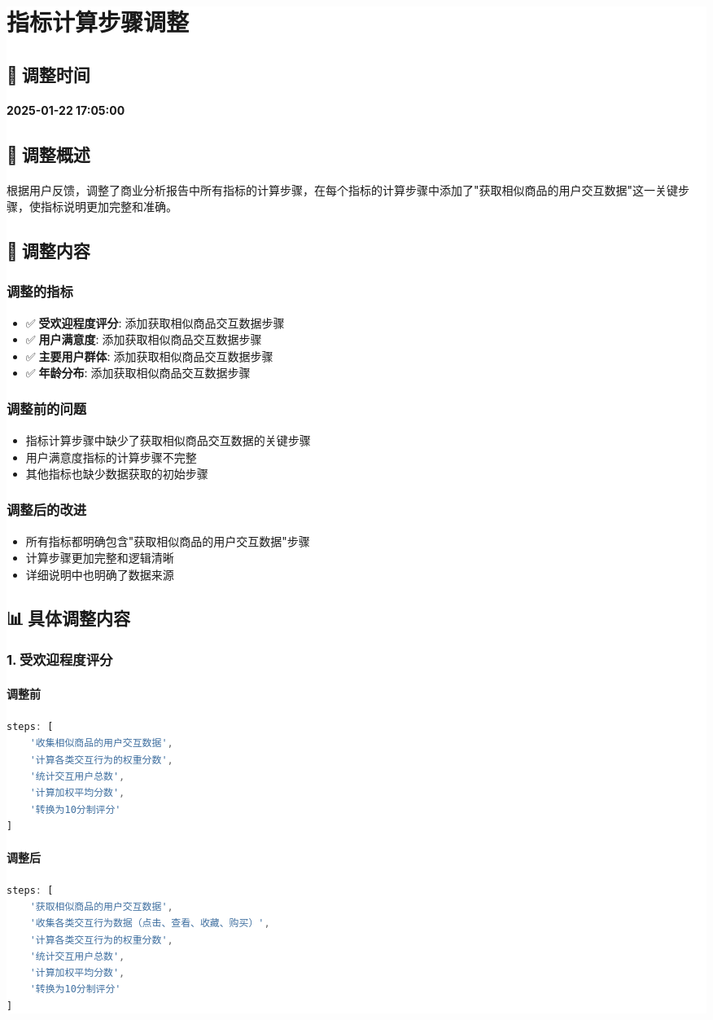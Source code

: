 # 指标计算步骤调整

## 📅 调整时间
**2025-01-22 17:05:00**

## 🎯 调整概述
根据用户反馈，调整了商业分析报告中所有指标的计算步骤，在每个指标的计算步骤中添加了"获取相似商品的用户交互数据"这一关键步骤，使指标说明更加完整和准确。

## 🔧 调整内容

### 调整的指标
- ✅ **受欢迎程度评分**: 添加获取相似商品交互数据步骤
- ✅ **用户满意度**: 添加获取相似商品交互数据步骤
- ✅ **主要用户群体**: 添加获取相似商品交互数据步骤
- ✅ **年龄分布**: 添加获取相似商品交互数据步骤

### 调整前的问题
- 指标计算步骤中缺少了获取相似商品交互数据的关键步骤
- 用户满意度指标的计算步骤不完整
- 其他指标也缺少数据获取的初始步骤

### 调整后的改进
- 所有指标都明确包含"获取相似商品的用户交互数据"步骤
- 计算步骤更加完整和逻辑清晰
- 详细说明中也明确了数据来源

## 📊 具体调整内容

### 1. 受欢迎程度评分
#### 调整前
```javascript
steps: [
    '收集相似商品的用户交互数据',
    '计算各类交互行为的权重分数',
    '统计交互用户总数',
    '计算加权平均分数',
    '转换为10分制评分'
]
```

#### 调整后
```javascript
steps: [
    '获取相似商品的用户交互数据',
    '收集各类交互行为数据（点击、查看、收藏、购买）',
    '计算各类交互行为的权重分数',
    '统计交互用户总数',
    '计算加权平均分数',
    '转换为10分制评分'
]
```
